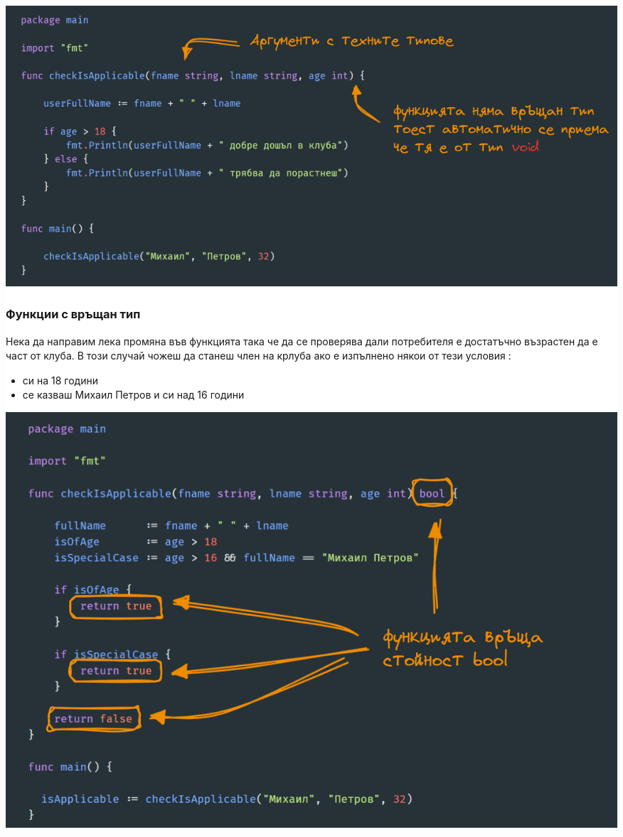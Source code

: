 ![](@imgs/2024-05-11-21-34-11.png)

### Функции с връщан тип

Нека да направим лека промяна във функцията така че да се проверява дали потребителя е достатъчно възрастен да е част от клуба. В този случай чожеш да станеш член на крлуба ако е изпълнено някои от тези условия :
- си на 18 години
- се казваш Михаил Петров и си над 16 години

![](@imgs/2024-05-11-21-44-12.png)

